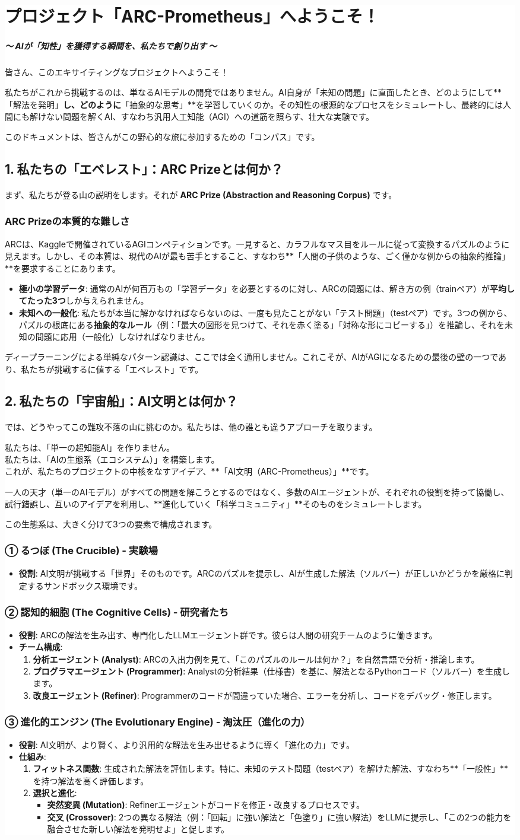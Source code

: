 # **プロジェクト「ARC-Prometheus」へようこそ！**

##### **〜 AIが「知性」を獲得する瞬間を、私たちで創り出す 〜**

皆さん、このエキサイティングなプロジェクトへようこそ！

私たちがこれから挑戦するのは、単なるAIモデルの開発ではありません。AI自身が「未知の問題」に直面したとき、どのようにして\*\*「解法を発明」**し、どのように**「抽象的な思考」\*\*を学習していくのか。その知性の根源的なプロセスをシミュレートし、最終的には人間にも解けない問題を解くAI、すなわち汎用人工知能（AGI）への道筋を照らす、壮大な実験です。

このドキュメントは、皆さんがこの野心的な旅に参加するための「コンパス」です。

## **1\. 私たちの「エベレスト」：ARC Prizeとは何か？**

まず、私たちが登る山の説明をします。それが **ARC Prize (Abstraction and Reasoning Corpus)** です。

### **ARC Prizeの本質的な難しさ**

ARCは、Kaggleで開催されているAGIコンペティションです。一見すると、カラフルなマス目をルールに従って変換するパズルのように見えます。しかし、その本質は、現代のAIが最も苦手とすること、すなわち\*\*「人間の子供のような、ごく僅かな例からの抽象的推論」\*\*を要求することにあります。

* **極小の学習データ**: 通常のAIが何百万もの「学習データ」を必要とするのに対し、ARCの問題には、解き方の例（trainペア）が**平均してたった3つ**しか与えられません。  
* **未知への一般化**: 私たちが本当に解かなければならないのは、一度も見たことがない「テスト問題」（testペア）です。3つの例から、パズルの根底にある**抽象的なルール**（例：「最大の図形を見つけて、それを赤く塗る」「対称な形にコピーする」）を推論し、それを未知の問題に応用（一般化）しなければなりません。

ディープラーニングによる単純なパターン認識は、ここでは全く通用しません。これこそが、AIがAGIになるための最後の壁の一つであり、私たちが挑戦するに値する「エベレスト」です。

## **2\. 私たちの「宇宙船」：AI文明とは何か？**

では、どうやってこの難攻不落の山に挑むのか。私たちは、他の誰とも違うアプローチを取ります。

私たちは、「単一の超知能AI」を作りません。  
私たちは、「AIの生態系（エコシステム）」を構築します。  
これが、私たちのプロジェクトの中核をなすアイデア、\*\*「AI文明（ARC-Prometheus）」\*\*です。

一人の天才（単一のAIモデル）がすべての問題を解こうとするのではなく、多数のAIエージェントが、それぞれの役割を持って協働し、試行錯誤し、互いのアイデアを利用し、\*\*進化していく「科学コミュニティ」\*\*そのものをシミュレートします。

この生態系は、大きく分けて3つの要素で構成されます。

### **① るつぼ (The Crucible) \- 実験場**

* **役割**: AI文明が挑戦する「世界」そのものです。ARCのパズルを提示し、AIが生成した解法（ソルバー）が正しいかどうかを厳格に判定するサンドボックス環境です。

### **② 認知的細胞 (The Cognitive Cells) \- 研究者たち**

* **役割**: ARCの解法を生み出す、専門化したLLMエージェント群です。彼らは人間の研究チームのように働きます。  
* **チーム構成**:  
  1. **分析エージェント (Analyst)**: ARCの入出力例を見て、「このパズルのルールは何か？」を自然言語で分析・推論します。  
  2. **プログラマエージェント (Programmer)**: Analystの分析結果（仕様書）を基に、解法となるPythonコード（ソルバー）を生成します。  
  3. **改良エージェント (Refiner)**: Programmerのコードが間違っていた場合、エラーを分析し、コードをデバッグ・修正します。

### **③ 進化的エンジン (The Evolutionary Engine) \- 淘汰圧（進化の力）**

* **役割**: AI文明が、より賢く、より汎用的な解法を生み出せるように導く「進化の力」です。  
* **仕組み**:  
  1. **フィットネス関数**: 生成された解法を評価します。特に、未知のテスト問題（testペア）を解けた解法、すなわち\*\*「一般性」\*\*を持つ解法を高く評価します。  
  2. **選択と進化**:  
     * **突然変異 (Mutation)**: Refinerエージェントがコードを修正・改良するプロセスです。  
     * **交叉 (Crossover)**: 2つの異なる解法（例：「回転」に強い解法と「色塗り」に強い解法）をLLMに提示し、「この2つの能力を融合させた新しい解法を発明せよ」と促します。
